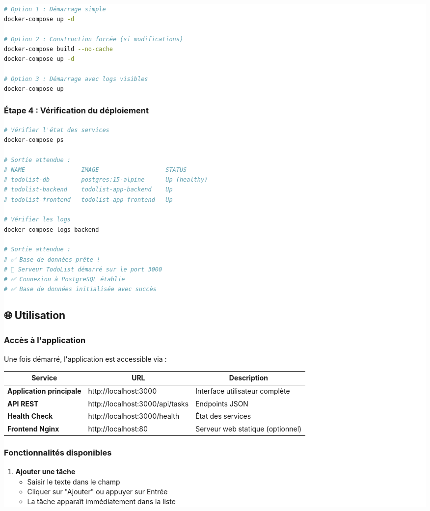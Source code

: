 ```bash
# Option 1 : Démarrage simple
docker-compose up -d

# Option 2 : Construction forcée (si modifications)
docker-compose build --no-cache
docker-compose up -d

# Option 3 : Démarrage avec logs visibles
docker-compose up
```

### Étape 4 : Vérification du déploiement

```bash
# Vérifier l'état des services
docker-compose ps

# Sortie attendue :
# NAME                IMAGE                   STATUS
# todolist-db         postgres:15-alpine      Up (healthy)
# todolist-backend    todolist-app-backend    Up
# todolist-frontend   todolist-app-frontend   Up

# Vérifier les logs
docker-compose logs backend

# Sortie attendue :
# ✅ Base de données prête !
# 🚀 Serveur TodoList démarré sur le port 3000
# ✅ Connexion à PostgreSQL établie
# ✅ Base de données initialisée avec succès
```

## 🌐 Utilisation

### Accès à l'application

Une fois démarré, l'application est accessible via :

| Service | URL | Description |
|---------|-----|-------------|
| **Application principale** | http://localhost:3000 | Interface utilisateur complète |
| **API REST** | http://localhost:3000/api/tasks | Endpoints JSON |
| **Health Check** | http://localhost:3000/health | État des services |
| **Frontend Nginx** | http://localhost:80 | Serveur web statique (optionnel) |

### Fonctionnalités disponibles

1. **Ajouter une tâche**
   - Saisir le texte dans le champ
   - Cliquer sur "Ajouter" ou appuyer sur Entrée
   - La tâche apparaît immédiatement dans la liste
